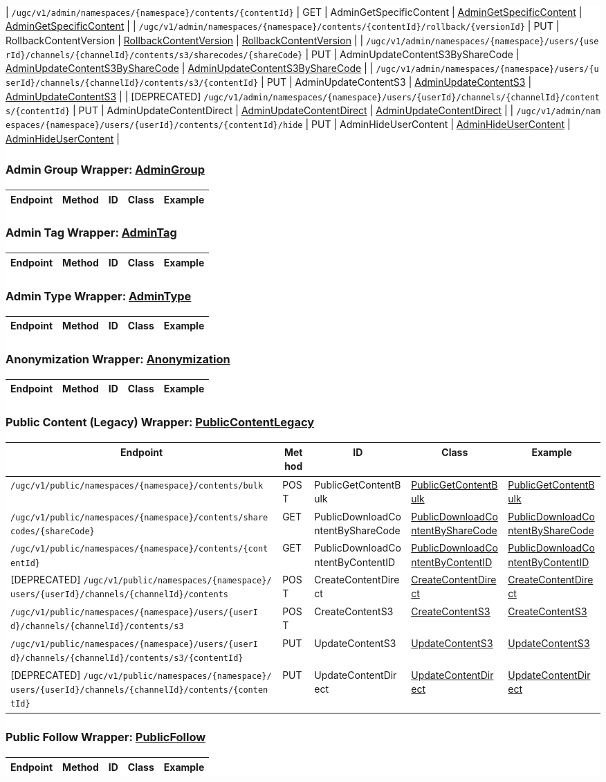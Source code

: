 | `/ugc/v1/admin/namespaces/{namespace}/contents/{contentId}` | GET | AdminGetSpecificContent | [AdminGetSpecificContent](../../AccelByte.Sdk/Api/Ugc/Operation/AdminContent/AdminGetSpecificContent.cs) | [AdminGetSpecificContent](../../samples/AccelByte.Sdk.Sample.Cli/ApiCommand/Ugc/AdminContent/AdminGetSpecificContent.cs) |
| `/ugc/v1/admin/namespaces/{namespace}/contents/{contentId}/rollback/{versionId}` | PUT | RollbackContentVersion | [RollbackContentVersion](../../AccelByte.Sdk/Api/Ugc/Operation/AdminContent/RollbackContentVersion.cs) | [RollbackContentVersion](../../samples/AccelByte.Sdk.Sample.Cli/ApiCommand/Ugc/AdminContent/RollbackContentVersion.cs) |
| `/ugc/v1/admin/namespaces/{namespace}/users/{userId}/channels/{channelId}/contents/s3/sharecodes/{shareCode}` | PUT | AdminUpdateContentS3ByShareCode | [AdminUpdateContentS3ByShareCode](../../AccelByte.Sdk/Api/Ugc/Operation/AdminContent/AdminUpdateContentS3ByShareCode.cs) | [AdminUpdateContentS3ByShareCode](../../samples/AccelByte.Sdk.Sample.Cli/ApiCommand/Ugc/AdminContent/AdminUpdateContentS3ByShareCode.cs) |
| `/ugc/v1/admin/namespaces/{namespace}/users/{userId}/channels/{channelId}/contents/s3/{contentId}` | PUT | AdminUpdateContentS3 | [AdminUpdateContentS3](../../AccelByte.Sdk/Api/Ugc/Operation/AdminContent/AdminUpdateContentS3.cs) | [AdminUpdateContentS3](../../samples/AccelByte.Sdk.Sample.Cli/ApiCommand/Ugc/AdminContent/AdminUpdateContentS3.cs) |
| [DEPRECATED] `/ugc/v1/admin/namespaces/{namespace}/users/{userId}/channels/{channelId}/contents/{contentId}` | PUT | AdminUpdateContentDirect | [AdminUpdateContentDirect](../../AccelByte.Sdk/Api/Ugc/Operation/AdminContent/AdminUpdateContentDirect.cs) | [AdminUpdateContentDirect](../../samples/AccelByte.Sdk.Sample.Cli/ApiCommand/Ugc/AdminContent/AdminUpdateContentDirect.cs) |
| `/ugc/v1/admin/namespaces/{namespace}/users/{userId}/contents/{contentId}/hide` | PUT | AdminHideUserContent | [AdminHideUserContent](../../AccelByte.Sdk/Api/Ugc/Operation/AdminContent/AdminHideUserContent.cs) | [AdminHideUserContent](../../samples/AccelByte.Sdk.Sample.Cli/ApiCommand/Ugc/AdminContent/AdminHideUserContent.cs) |

### Admin Group Wrapper:  [AdminGroup](../../AccelByte.Sdk/Api/Ugc/Wrapper/AdminGroup.cs)
| Endpoint | Method | ID | Class | Example |
|---|---|---|---|---|

### Admin Tag Wrapper:  [AdminTag](../../AccelByte.Sdk/Api/Ugc/Wrapper/AdminTag.cs)
| Endpoint | Method | ID | Class | Example |
|---|---|---|---|---|

### Admin Type Wrapper:  [AdminType](../../AccelByte.Sdk/Api/Ugc/Wrapper/AdminType.cs)
| Endpoint | Method | ID | Class | Example |
|---|---|---|---|---|

### Anonymization Wrapper:  [Anonymization](../../AccelByte.Sdk/Api/Ugc/Wrapper/Anonymization.cs)
| Endpoint | Method | ID | Class | Example |
|---|---|---|---|---|

### Public Content (Legacy) Wrapper:  [PublicContentLegacy](../../AccelByte.Sdk/Api/Ugc/Wrapper/PublicContentLegacy.cs)
| Endpoint | Method | ID | Class | Example |
|---|---|---|---|---|
| `/ugc/v1/public/namespaces/{namespace}/contents/bulk` | POST | PublicGetContentBulk | [PublicGetContentBulk](../../AccelByte.Sdk/Api/Ugc/Operation/PublicContentLegacy/PublicGetContentBulk.cs) | [PublicGetContentBulk](../../samples/AccelByte.Sdk.Sample.Cli/ApiCommand/Ugc/PublicContentLegacy/PublicGetContentBulk.cs) |
| `/ugc/v1/public/namespaces/{namespace}/contents/sharecodes/{shareCode}` | GET | PublicDownloadContentByShareCode | [PublicDownloadContentByShareCode](../../AccelByte.Sdk/Api/Ugc/Operation/PublicContentLegacy/PublicDownloadContentByShareCode.cs) | [PublicDownloadContentByShareCode](../../samples/AccelByte.Sdk.Sample.Cli/ApiCommand/Ugc/PublicContentLegacy/PublicDownloadContentByShareCode.cs) |
| `/ugc/v1/public/namespaces/{namespace}/contents/{contentId}` | GET | PublicDownloadContentByContentID | [PublicDownloadContentByContentID](../../AccelByte.Sdk/Api/Ugc/Operation/PublicContentLegacy/PublicDownloadContentByContentID.cs) | [PublicDownloadContentByContentID](../../samples/AccelByte.Sdk.Sample.Cli/ApiCommand/Ugc/PublicContentLegacy/PublicDownloadContentByContentID.cs) |
| [DEPRECATED] `/ugc/v1/public/namespaces/{namespace}/users/{userId}/channels/{channelId}/contents` | POST | CreateContentDirect | [CreateContentDirect](../../AccelByte.Sdk/Api/Ugc/Operation/PublicContentLegacy/CreateContentDirect.cs) | [CreateContentDirect](../../samples/AccelByte.Sdk.Sample.Cli/ApiCommand/Ugc/PublicContentLegacy/CreateContentDirect.cs) |
| `/ugc/v1/public/namespaces/{namespace}/users/{userId}/channels/{channelId}/contents/s3` | POST | CreateContentS3 | [CreateContentS3](../../AccelByte.Sdk/Api/Ugc/Operation/PublicContentLegacy/CreateContentS3.cs) | [CreateContentS3](../../samples/AccelByte.Sdk.Sample.Cli/ApiCommand/Ugc/PublicContentLegacy/CreateContentS3.cs) |
| `/ugc/v1/public/namespaces/{namespace}/users/{userId}/channels/{channelId}/contents/s3/{contentId}` | PUT | UpdateContentS3 | [UpdateContentS3](../../AccelByte.Sdk/Api/Ugc/Operation/PublicContentLegacy/UpdateContentS3.cs) | [UpdateContentS3](../../samples/AccelByte.Sdk.Sample.Cli/ApiCommand/Ugc/PublicContentLegacy/UpdateContentS3.cs) |
| [DEPRECATED] `/ugc/v1/public/namespaces/{namespace}/users/{userId}/channels/{channelId}/contents/{contentId}` | PUT | UpdateContentDirect | [UpdateContentDirect](../../AccelByte.Sdk/Api/Ugc/Operation/PublicContentLegacy/UpdateContentDirect.cs) | [UpdateContentDirect](../../samples/AccelByte.Sdk.Sample.Cli/ApiCommand/Ugc/PublicContentLegacy/UpdateContentDirect.cs) |

### Public Follow Wrapper:  [PublicFollow](../../AccelByte.Sdk/Api/Ugc/Wrapper/PublicFollow.cs)
| Endpoint | Method | ID | Class | Example |
|---|---|---|---|---|
